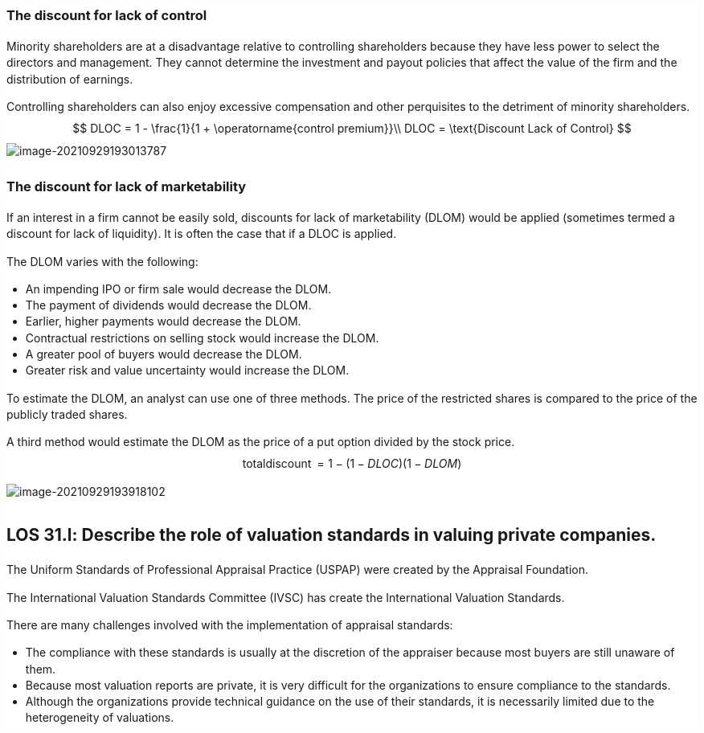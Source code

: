 ### The discount for lack of control

Minority shareholders are at a disadvantage relative to controlling shareholders because they have less power to select the directors and management. They cannot determine the investment and payout policies that affect the value of the firm and the distribution of earnings.

Controlling shareholders can also enjoy excessive compensation and other perquisites to the detriment of minority shareholders.
$$
DLOC = 1 - \frac{1}{1 + \operatorname{control premium}}\\
DLOC = \text{Discount Lack of Control}
$$
![image-20210929193013787](/Kevin_Min/images/image-20210929193013787.png)

### The discount for lack of marketability

If an interest in a firm cannot be easily sold, discounts for lack of marketability (DLOM) would be applied (sometimes termed a discount for lack of liquidity). It is often the case that if a DLOC is applied.

The DLOM varies with the following:

-   An impending IPO or firm sale would decrease the DLOM.
-   The payment of dividends would decrease the DLOM.
-   Earlier, higher payments would decrease the DLOM.
-   Contractual restrictions on selling stock would increase the DLOM.
-   A greater pool of buyers would decrease the DLOM.
-   Greater risk and value uncertainty would increase the DLOM.

To estimate the DLOM, an analyst can use one of three methods. The price of the restricted shares is compared to the price of the publicly traded shares.

A third method would estimate the DLOM as the price of a put option divided by the stock price.
$$
\operatorname{total discount} = 1 - (1 - DLOC)(1 - DLOM)
$$

![image-20210929193918102](/Kevin_Min/images/image-20210929193918102.png)

## LOS 31.l: Describe the role of valuation standards in valuing private companies.

The Uniform Standards of Professional Appraisal Practice (USPAP) were created by the Appraisal Foundation.

The International Valuation Standards Committee (IVSC) has create the International Valuation Standards.

There are many challenges involved with the implementation of appraisal standards:

-   The compliance with these standards is usually at the discretion of the appraiser because most buyers are still unaware of them.
-   Because most valuation reports are private, it is very difficult for the organizations to ensure compliance to the standards.
-   Although the organizations provide technical guidance on the use of their standards, it is necessarily limited due to the heterogeneity of valuations.


